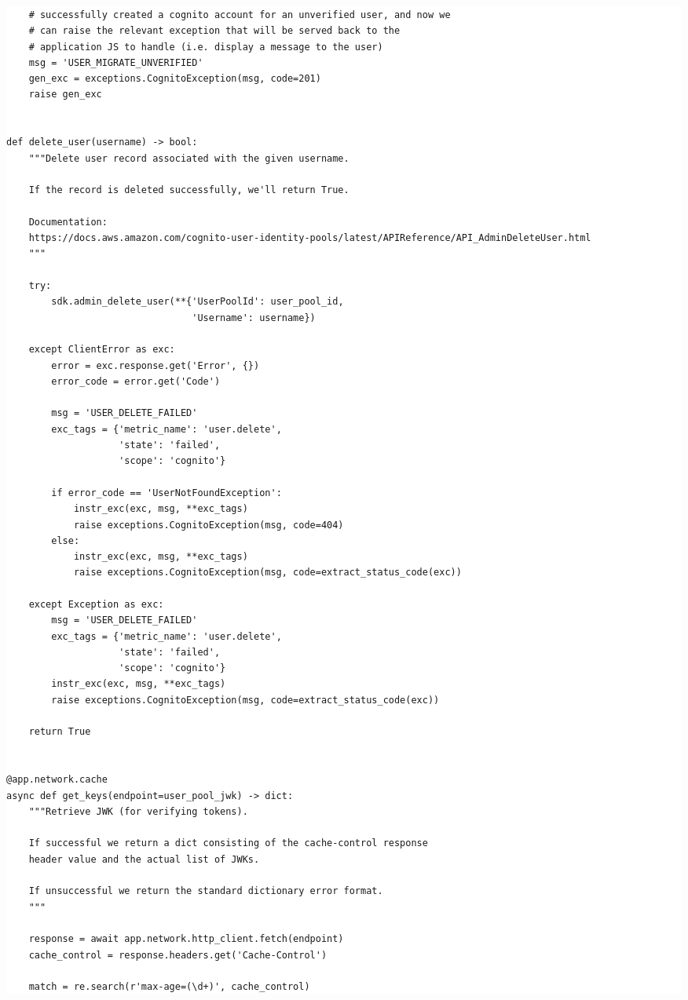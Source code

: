 ```
    # successfully created a cognito account for an unverified user, and now we
    # can raise the relevant exception that will be served back to the
    # application JS to handle (i.e. display a message to the user)
    msg = 'USER_MIGRATE_UNVERIFIED'
    gen_exc = exceptions.CognitoException(msg, code=201)
    raise gen_exc


def delete_user(username) -> bool:
    """Delete user record associated with the given username.

    If the record is deleted successfully, we'll return True.

    Documentation:
    https://docs.aws.amazon.com/cognito-user-identity-pools/latest/APIReference/API_AdminDeleteUser.html
    """

    try:
        sdk.admin_delete_user(**{'UserPoolId': user_pool_id,
                                 'Username': username})

    except ClientError as exc:
        error = exc.response.get('Error', {})
        error_code = error.get('Code')

        msg = 'USER_DELETE_FAILED'
        exc_tags = {'metric_name': 'user.delete',
                    'state': 'failed',
                    'scope': 'cognito'}

        if error_code == 'UserNotFoundException':
            instr_exc(exc, msg, **exc_tags)
            raise exceptions.CognitoException(msg, code=404)
        else:
            instr_exc(exc, msg, **exc_tags)
            raise exceptions.CognitoException(msg, code=extract_status_code(exc))

    except Exception as exc:
        msg = 'USER_DELETE_FAILED'
        exc_tags = {'metric_name': 'user.delete',
                    'state': 'failed',
                    'scope': 'cognito'}
        instr_exc(exc, msg, **exc_tags)
        raise exceptions.CognitoException(msg, code=extract_status_code(exc))

    return True


@app.network.cache
async def get_keys(endpoint=user_pool_jwk) -> dict:
    """Retrieve JWK (for verifying tokens).

    If successful we return a dict consisting of the cache-control response
    header value and the actual list of JWKs.

    If unsuccessful we return the standard dictionary error format.
    """

    response = await app.network.http_client.fetch(endpoint)
    cache_control = response.headers.get('Cache-Control')

    match = re.search(r'max-age=(\d+)', cache_control)
```